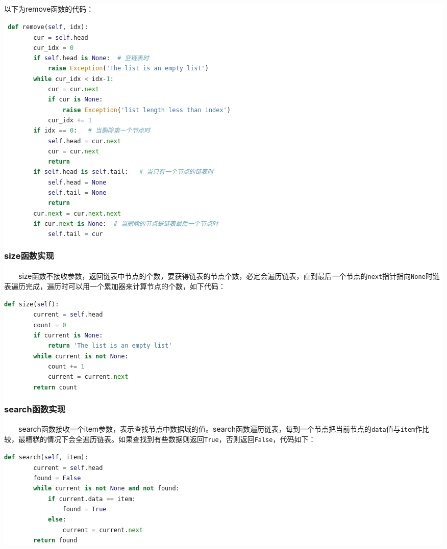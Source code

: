 以下为remove函数的代码：

```py
 def remove(self, idx):
        cur = self.head
        cur_idx = 0
        if self.head is None:  # 空链表时
            raise Exception('The list is an empty list')
        while cur_idx < idx-1:
            cur = cur.next
            if cur is None:
                raise Exception('list length less than index')
            cur_idx += 1
        if idx == 0:   # 当删除第一个节点时
            self.head = cur.next
            cur = cur.next
            return
        if self.head is self.tail:   # 当只有一个节点的链表时
            self.head = None
            self.tail = None
            return
        cur.next = cur.next.next
        if cur.next is None:  # 当删除的节点是链表最后一个节点时
            self.tail = cur
```

### size函数实现

　　size函数不接收参数，返回链表中节点的个数，要获得链表的节点个数，必定会遍历链表，直到最后一个节点的`next`指针指向`None`时链表遍历完成，遍历时可以用一个累加器来计算节点的个数，如下代码：

```py
def size(self):
        current = self.head
        count = 0
        if current is None:
            return 'The list is an empty list'
        while current is not None:
            count += 1
            current = current.next
        return count
```

### search函数实现

　　search函数接收一个item参数，表示查找节点中数据域的值。search函数遍历链表，每到一个节点把当前节点的`data`值与`item`作比较，最糟糕的情况下会全遍历链表。如果查找到有些数据则返回`True`，否则返回`False`，代码如下：

```py
def search(self, item):
        current = self.head
        found = False
        while current is not None and not found:
            if current.data == item:
                found = True
            else:
                current = current.next
        return found
```
